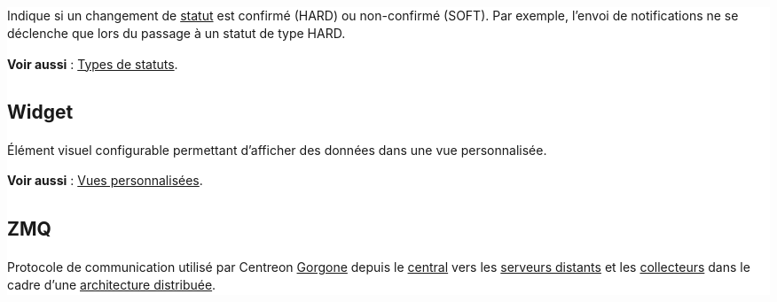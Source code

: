 Indique si un changement de [statut](#statut) est confirmé (HARD) ou non-confirmé (SOFT). Par exemple, l’envoi de notifications ne se déclenche que lors du passage à un statut de type HARD.

**Voir aussi** : [Types de statuts](../alerts-notifications/concepts.md#types-de-statuts).

## Widget

Élément visuel configurable permettant d’afficher des données dans une vue personnalisée.

**Voir aussi** : [Vues personnalisées](../alerts-notifications/custom-views.md).

## ZMQ

Protocole de communication utilisé par Centreon [Gorgone](#gorgone) depuis le [central](#serveur-central) vers les [serveurs distants](#serveur-distant) et les [collecteurs](#collecteur) dans le cadre d’une [architecture distribuée](#architecture-simple-vs-distribuée).
